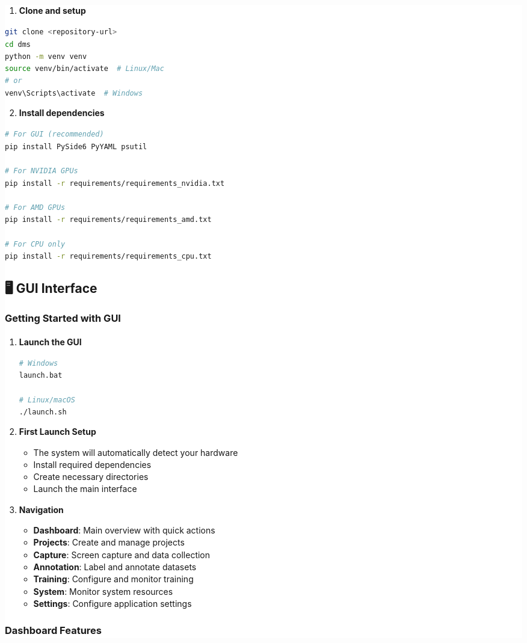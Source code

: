 1. **Clone and setup**
```bash
git clone <repository-url>
cd dms
python -m venv venv
source venv/bin/activate  # Linux/Mac
# or
venv\Scripts\activate  # Windows
```

2. **Install dependencies**
```bash
# For GUI (recommended)
pip install PySide6 PyYAML psutil

# For NVIDIA GPUs
pip install -r requirements/requirements_nvidia.txt

# For AMD GPUs
pip install -r requirements/requirements_amd.txt

# For CPU only
pip install -r requirements/requirements_cpu.txt
```

## 🖥️ GUI Interface

### **Getting Started with GUI**

1. **Launch the GUI**
   ```bash
   # Windows
   launch.bat
   
   # Linux/macOS
   ./launch.sh
   ```

2. **First Launch Setup**
   - The system will automatically detect your hardware
   - Install required dependencies
   - Create necessary directories
   - Launch the main interface

3. **Navigation**
   - **Dashboard**: Main overview with quick actions
   - **Projects**: Create and manage projects
   - **Capture**: Screen capture and data collection
   - **Annotation**: Label and annotate datasets
   - **Training**: Configure and monitor training
   - **System**: Monitor system resources
   - **Settings**: Configure application settings

### **Dashboard Features**
